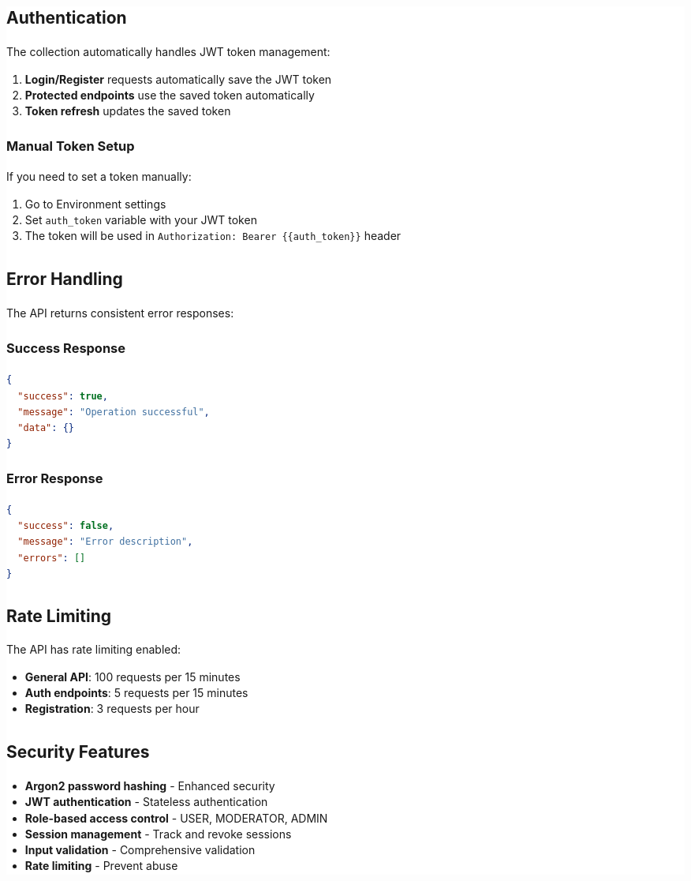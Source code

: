 ## Authentication

The collection automatically handles JWT token management:

1. **Login/Register** requests automatically save the JWT token
2. **Protected endpoints** use the saved token automatically
3. **Token refresh** updates the saved token

### Manual Token Setup

If you need to set a token manually:

1. Go to Environment settings
2. Set `auth_token` variable with your JWT token
3. The token will be used in `Authorization: Bearer {{auth_token}}` header

## Error Handling

The API returns consistent error responses:

### Success Response
```json
{
  "success": true,
  "message": "Operation successful",
  "data": {}
}
```

### Error Response
```json
{
  "success": false,
  "message": "Error description",
  "errors": []
}
```

## Rate Limiting

The API has rate limiting enabled:

- **General API**: 100 requests per 15 minutes
- **Auth endpoints**: 5 requests per 15 minutes
- **Registration**: 3 requests per hour

## Security Features

- **Argon2 password hashing** - Enhanced security
- **JWT authentication** - Stateless authentication
- **Role-based access control** - USER, MODERATOR, ADMIN
- **Session management** - Track and revoke sessions
- **Input validation** - Comprehensive validation
- **Rate limiting** - Prevent abuse
